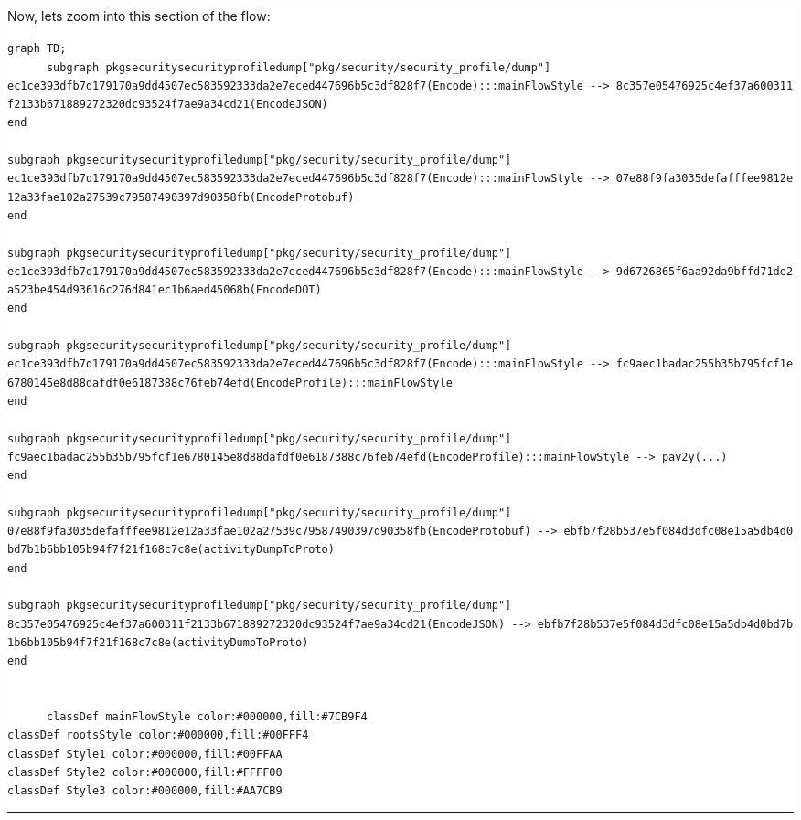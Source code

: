 
</SwmSnippet>

Now, lets zoom into this section of the flow:

```mermaid
graph TD;
      subgraph pkgsecuritysecurityprofiledump["pkg/security/security_profile/dump"]
ec1ce393dfb7d179170a9dd4507ec583592333da2e7eced447696b5c3df828f7(Encode):::mainFlowStyle --> 8c357e05476925c4ef37a600311f2133b671889272320dc93524f7ae9a34cd21(EncodeJSON)
end

subgraph pkgsecuritysecurityprofiledump["pkg/security/security_profile/dump"]
ec1ce393dfb7d179170a9dd4507ec583592333da2e7eced447696b5c3df828f7(Encode):::mainFlowStyle --> 07e88f9fa3035defafffee9812e12a33fae102a27539c79587490397d90358fb(EncodeProtobuf)
end

subgraph pkgsecuritysecurityprofiledump["pkg/security/security_profile/dump"]
ec1ce393dfb7d179170a9dd4507ec583592333da2e7eced447696b5c3df828f7(Encode):::mainFlowStyle --> 9d6726865f6aa92da9bffd71de2a523be454d93616c276d841ec1b6aed45068b(EncodeDOT)
end

subgraph pkgsecuritysecurityprofiledump["pkg/security/security_profile/dump"]
ec1ce393dfb7d179170a9dd4507ec583592333da2e7eced447696b5c3df828f7(Encode):::mainFlowStyle --> fc9aec1badac255b35b795fcf1e6780145e8d88dafdf0e6187388c76feb74efd(EncodeProfile):::mainFlowStyle
end

subgraph pkgsecuritysecurityprofiledump["pkg/security/security_profile/dump"]
fc9aec1badac255b35b795fcf1e6780145e8d88dafdf0e6187388c76feb74efd(EncodeProfile):::mainFlowStyle --> pav2y(...)
end

subgraph pkgsecuritysecurityprofiledump["pkg/security/security_profile/dump"]
07e88f9fa3035defafffee9812e12a33fae102a27539c79587490397d90358fb(EncodeProtobuf) --> ebfb7f28b537e5f084d3dfc08e15a5db4d0bd7b1b6bb105b94f7f21f168c7c8e(activityDumpToProto)
end

subgraph pkgsecuritysecurityprofiledump["pkg/security/security_profile/dump"]
8c357e05476925c4ef37a600311f2133b671889272320dc93524f7ae9a34cd21(EncodeJSON) --> ebfb7f28b537e5f084d3dfc08e15a5db4d0bd7b1b6bb105b94f7f21f168c7c8e(activityDumpToProto)
end


      classDef mainFlowStyle color:#000000,fill:#7CB9F4
classDef rootsStyle color:#000000,fill:#00FFF4
classDef Style1 color:#000000,fill:#00FFAA
classDef Style2 color:#000000,fill:#FFFF00
classDef Style3 color:#000000,fill:#AA7CB9
```

<SwmSnippet path="/pkg/security/security_profile/dump/activity_dump.go" line="650">

---
